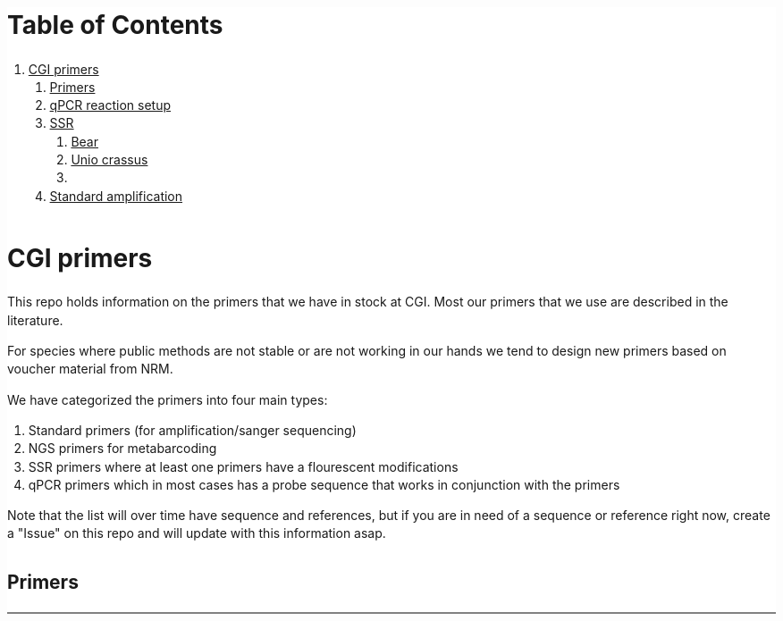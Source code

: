 
# Table of Contents

1.  [CGI primers](#orge2003c8)
    1.  [Primers](#org52cf635)
    2.  [qPCR reaction setup](#orga41f74c)
    3.  [SSR](#orgf5d73fe)
        1.  [Bear](#org1aaca0f)
        2.  [Unio crassus](#orgcdfd77f)
        3.  [](#orgefa2af4)
    4.  [Standard amplification](#orga03d918)


<a id="orge2003c8"></a>

# CGI primers

This repo holds information on the primers that we have in stock at
CGI. Most our primers that we use are described in the literature.

For species where public methods are not stable or are not working in
our hands we tend to design new primers based on voucher material from
NRM.

We have categorized the primers into four main types:

1.  Standard primers (for amplification/sanger sequencing)
2.  NGS primers for metabarcoding
3.  SSR primers where at least one primers have a flourescent
    modifications
4.  qPCR primers which in most cases has a probe sequence that works in
    conjunction with the primers

Note that the list will over time have sequence and references, but if
you are in need of a sequence or reference right now, create a "Issue"
on this repo and will update with this information asap.


<a id="org52cf635"></a>

## Primers

<table border="2" cellspacing="0" cellpadding="6" rules="groups" frame="hsides">


<colgroup width="300">
<col  class="org-left" />

<col  class="org-right" />

<col  class="org-right" />

<col  class="org-left" />

<col  class="org-left" />

